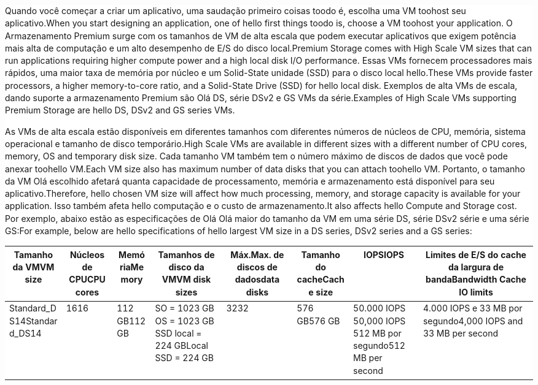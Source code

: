 <span data-ttu-id="ad9e6-395">Quando você começar a criar um aplicativo, uma saudação primeiro coisas toodo é, escolha uma VM toohost seu aplicativo.</span><span class="sxs-lookup"><span data-stu-id="ad9e6-395">When you start designing an application, one of hello first things toodo is, choose a VM toohost your application.</span></span> <span data-ttu-id="ad9e6-396">O Armazenamento Premium surge com os tamanhos de VM de alta escala que podem executar aplicativos que exigem potência mais alta de computação e um alto desempenho de E/S do disco local.</span><span class="sxs-lookup"><span data-stu-id="ad9e6-396">Premium Storage comes with High Scale VM sizes that can run applications requiring higher compute power and a high local disk I/O performance.</span></span> <span data-ttu-id="ad9e6-397">Essas VMs fornecem processadores mais rápidos, uma maior taxa de memória por núcleo e um Solid-State unidade (SSD) para o disco local hello.</span><span class="sxs-lookup"><span data-stu-id="ad9e6-397">These VMs provide faster processors, a higher memory-to-core ratio, and a Solid-State Drive (SSD) for hello local disk.</span></span> <span data-ttu-id="ad9e6-398">Exemplos de alta VMs de escala, dando suporte a armazenamento Premium são Olá DS, série DSv2 e GS VMs da série.</span><span class="sxs-lookup"><span data-stu-id="ad9e6-398">Examples of High Scale VMs supporting Premium Storage are hello DS, DSv2 and GS series VMs.</span></span>

<span data-ttu-id="ad9e6-399">As VMs de alta escala estão disponíveis em diferentes tamanhos com diferentes números de núcleos de CPU, memória, sistema operacional e tamanho de disco temporário.</span><span class="sxs-lookup"><span data-stu-id="ad9e6-399">High Scale VMs are available in different sizes with a different number of CPU cores, memory, OS and temporary disk size.</span></span> <span data-ttu-id="ad9e6-400">Cada tamanho VM também tem o número máximo de discos de dados que você pode anexar toohello VM.</span><span class="sxs-lookup"><span data-stu-id="ad9e6-400">Each VM size also has maximum number of data disks that you can attach toohello VM.</span></span> <span data-ttu-id="ad9e6-401">Portanto, o tamanho da VM Olá escolhido afetará quanta capacidade de processamento, memória e armazenamento está disponível para seu aplicativo.</span><span class="sxs-lookup"><span data-stu-id="ad9e6-401">Therefore, hello chosen VM size will affect how much processing, memory, and storage capacity is available for your application.</span></span> <span data-ttu-id="ad9e6-402">Isso também afeta hello computação e o custo de armazenamento.</span><span class="sxs-lookup"><span data-stu-id="ad9e6-402">It also affects hello Compute and Storage cost.</span></span> <span data-ttu-id="ad9e6-403">Por exemplo, abaixo estão as especificações de Olá Olá maior do tamanho da VM em uma série DS, série DSv2 série e uma série GS:</span><span class="sxs-lookup"><span data-stu-id="ad9e6-403">For example, below are hello specifications of hello largest VM size in a DS series, DSv2 series and a GS series:</span></span>

| <span data-ttu-id="ad9e6-404">Tamanho da VM</span><span class="sxs-lookup"><span data-stu-id="ad9e6-404">VM size</span></span> | <span data-ttu-id="ad9e6-405">Núcleos de CPU</span><span class="sxs-lookup"><span data-stu-id="ad9e6-405">CPU cores</span></span> | <span data-ttu-id="ad9e6-406">Memória</span><span class="sxs-lookup"><span data-stu-id="ad9e6-406">Memory</span></span> | <span data-ttu-id="ad9e6-407">Tamanhos de disco da VM</span><span class="sxs-lookup"><span data-stu-id="ad9e6-407">VM disk sizes</span></span> | <span data-ttu-id="ad9e6-408">Máx.</span><span class="sxs-lookup"><span data-stu-id="ad9e6-408">Max.</span></span> <span data-ttu-id="ad9e6-409">de discos de dados</span><span class="sxs-lookup"><span data-stu-id="ad9e6-409">data disks</span></span> | <span data-ttu-id="ad9e6-410">Tamanho do cache</span><span class="sxs-lookup"><span data-stu-id="ad9e6-410">Cache size</span></span> | <span data-ttu-id="ad9e6-411">IOPS</span><span class="sxs-lookup"><span data-stu-id="ad9e6-411">IOPS</span></span> | <span data-ttu-id="ad9e6-412">Limites de E/S do cache da largura de banda</span><span class="sxs-lookup"><span data-stu-id="ad9e6-412">Bandwidth Cache IO limits</span></span> |
| --- | --- | --- | --- | --- | --- | --- | --- |
| <span data-ttu-id="ad9e6-413">Standard_DS14</span><span class="sxs-lookup"><span data-stu-id="ad9e6-413">Standard_DS14</span></span> |<span data-ttu-id="ad9e6-414">16</span><span class="sxs-lookup"><span data-stu-id="ad9e6-414">16</span></span> |<span data-ttu-id="ad9e6-415">112 GB</span><span class="sxs-lookup"><span data-stu-id="ad9e6-415">112 GB</span></span> |<span data-ttu-id="ad9e6-416">SO = 1023 GB </span><span class="sxs-lookup"><span data-stu-id="ad9e6-416">OS = 1023 GB</span></span> <br> <span data-ttu-id="ad9e6-417">SSD local = 224 GB</span><span class="sxs-lookup"><span data-stu-id="ad9e6-417">Local SSD = 224 GB</span></span> |<span data-ttu-id="ad9e6-418">32</span><span class="sxs-lookup"><span data-stu-id="ad9e6-418">32</span></span> |<span data-ttu-id="ad9e6-419">576 GB</span><span class="sxs-lookup"><span data-stu-id="ad9e6-419">576 GB</span></span> |<span data-ttu-id="ad9e6-420">50.000 IOPS </span><span class="sxs-lookup"><span data-stu-id="ad9e6-420">50,000 IOPS</span></span> <br> <span data-ttu-id="ad9e6-421">512 MB por segundo</span><span class="sxs-lookup"><span data-stu-id="ad9e6-421">512 MB per second</span></span> |<span data-ttu-id="ad9e6-422">4.000 IOPS e 33 MB por segundo</span><span class="sxs-lookup"><span data-stu-id="ad9e6-422">4,000 IOPS and 33 MB per second</span></span> |